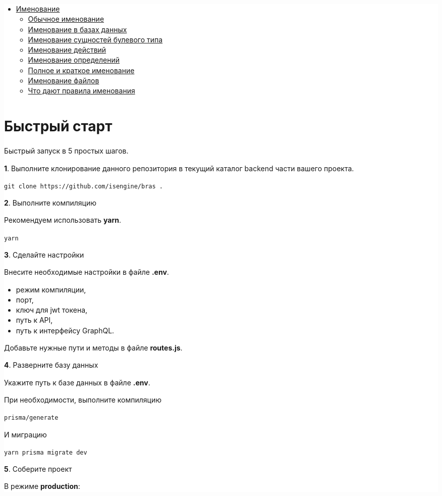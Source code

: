   - [Именование](#именование)
    - [Обычное именование](#обычное-именование)
    - [Именование в базах данных](#именование-в-базах-данных)
    - [Именование сущностей булевого типа](#именование-сущностей-булевого-типа)
    - [Именование действий](#именование-действий)
    - [Именование определений](#именование-определений)
    - [Полное и краткое именование](#полное-и-краткое-именование)
    - [Именование файлов](#именование-файлов)
    - [Что дают правила именования](#что-дают-правила-именования)

# Быстрый старт

Быстрый запуск в 5 простых шагов.

**1**. Выполните клонирование данного репозитория в текущий каталог backend части вашего проекта.

```shell script
git clone https://github.com/isengine/bras .
```

**2**. Выполните компиляцию

Рекомендуем использовать **yarn**.

```shell script
yarn
```

**3**. Сделайте настройки

Внесите необходимые настройки в файле **.env**.

- режим компиляции,
- порт,
- ключ для jwt токена,
- путь к API,
- путь к интерфейсу GraphQL.

Добавьте нужные пути и методы в файле **routes.js**.

**4**. Разверните базу данных

Укажите путь к базе данных в файле **.env**.

При необходимости, выполните компиляцию

```shell script
prisma/generate
```

И миграцию

```shell script
yarn prisma migrate dev
```

**5**. Соберите проект

В режиме **production**:
